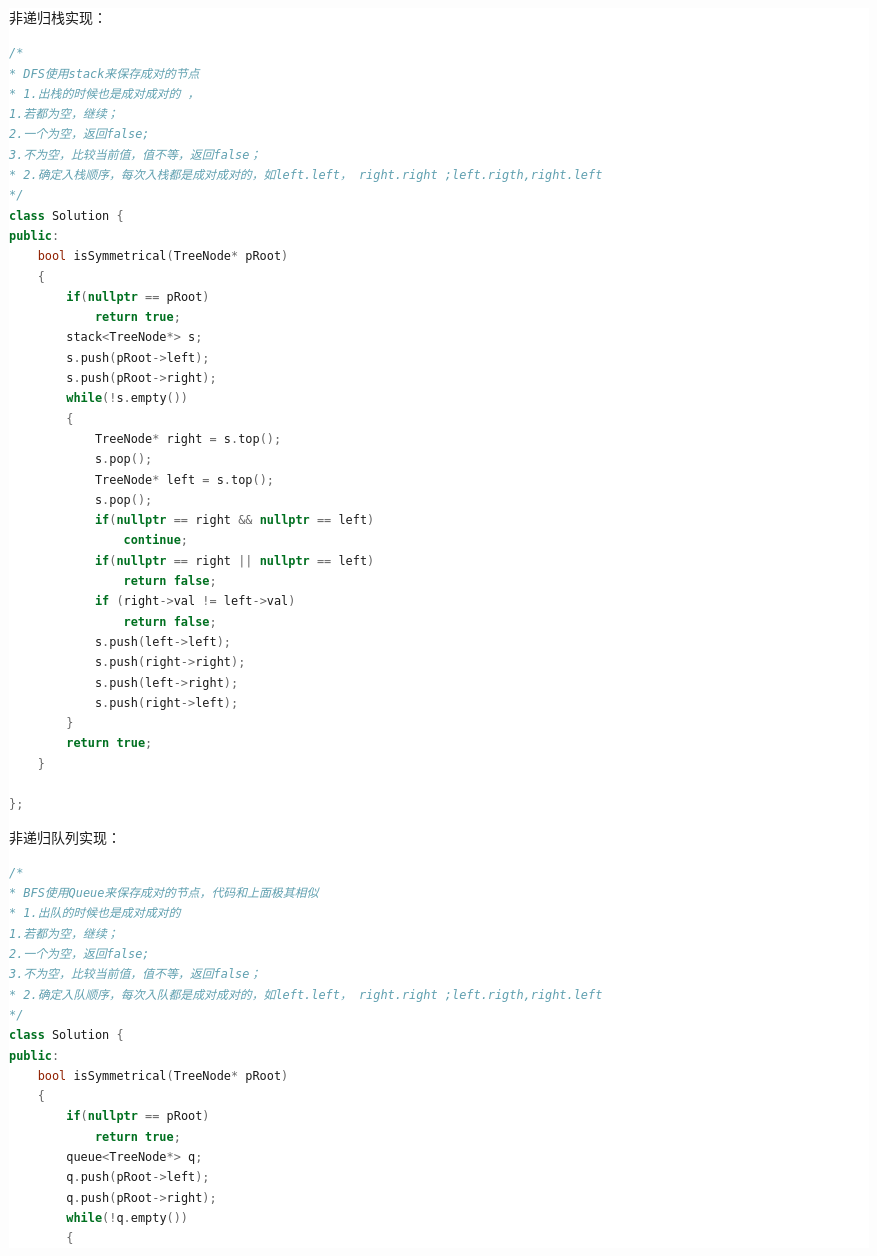 非递归栈实现：

```C++
/*
* DFS使用stack来保存成对的节点
* 1.出栈的时候也是成对成对的 ，
1.若都为空，继续；
2.一个为空，返回false;
3.不为空，比较当前值，值不等，返回false；
* 2.确定入栈顺序，每次入栈都是成对成对的，如left.left， right.right ;left.rigth,right.left
*/
class Solution {
public:
    bool isSymmetrical(TreeNode* pRoot)
    {
        if(nullptr == pRoot)
            return true;
        stack<TreeNode*> s;
        s.push(pRoot->left);
        s.push(pRoot->right);
        while(!s.empty())
        {
            TreeNode* right = s.top();
            s.pop();
            TreeNode* left = s.top();
            s.pop();
            if(nullptr == right && nullptr == left)
                continue;
            if(nullptr == right || nullptr == left)
                return false;
            if (right->val != left->val)
                return false;
            s.push(left->left);
            s.push(right->right);
            s.push(left->right);
            s.push(right->left);
        }
        return true;
    }

};
```

非递归队列实现：

```c++
/*
* BFS使用Queue来保存成对的节点，代码和上面极其相似
* 1.出队的时候也是成对成对的
1.若都为空，继续；
2.一个为空，返回false;
3.不为空，比较当前值，值不等，返回false；
* 2.确定入队顺序，每次入队都是成对成对的，如left.left， right.right ;left.rigth,right.left
*/
class Solution {
public:
    bool isSymmetrical(TreeNode* pRoot)
    {
        if(nullptr == pRoot)
            return true;
        queue<TreeNode*> q;
        q.push(pRoot->left);
        q.push(pRoot->right);
        while(!q.empty())
        {
```